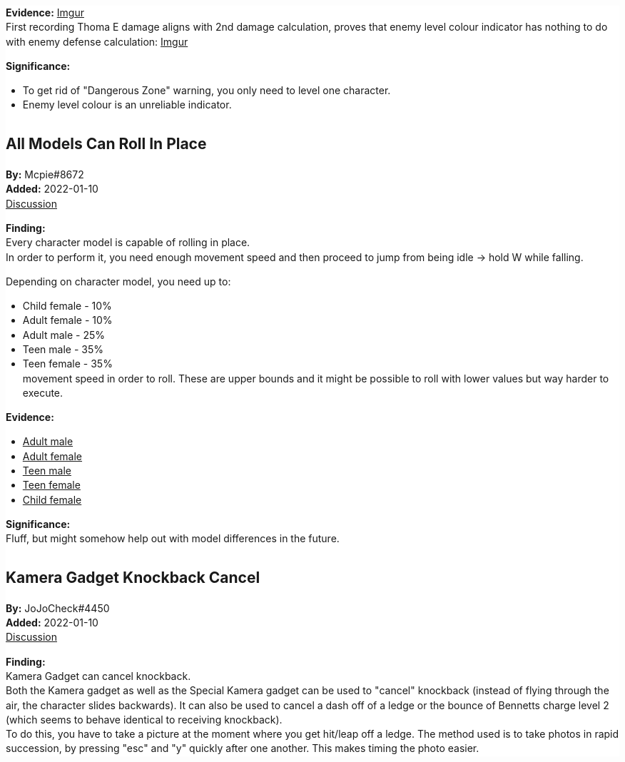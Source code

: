 **Evidence:** [Imgur](https://imgur.com/a/0wWvY56)  
First recording Thoma E damage aligns with 2nd damage calculation, proves that enemy level colour indicator has nothing to do with enemy defense calculation: [Imgur](https://imgur.com/a/biAv7pk)

**Significance:**  
* To get rid of "Dangerous Zone" warning, you only need to level one character.
* Enemy level colour is an unreliable indicator.

## All Models Can Roll In Place  
**By:** Mcpie\#8672  
**Added:** 2022-01-10  
[Discussion](https://tickettool.xyz/direct?url=https://cdn.discordapp.com/attachments/929185933952159755/930084965645967420/transcript-all-models-can-roll-in-place.html)

**Finding:**  
Every character model is capable of rolling in place.  
In order to perform it, you need enough movement speed and then proceed to jump from being idle -> hold W while falling.  

Depending on character model, you need up to:  
* Child female - 10%  
* Adult female - 10%  
* Adult male - 25%  
* Teen male - 35%  
* Teen female - 35%  
movement speed in order to roll. These are upper bounds and it might be possible to roll with lower values but way harder to execute.

**Evidence:**  
* [Adult male](https://youtu.be/5i_AFRe35ck)
* [Adult female](https://youtu.be/nq3rgd3czz8)
* [Teen male](https://youtu.be/enmeL7TYBGY)
* [Teen female](https://youtu.be/nq3rgd3czz8)
* [Child female](https://youtu.be/0kSxjTp96LM)

**Significance:**  
Fluff, but might somehow help out with model differences in the future.

## Kamera Gadget Knockback Cancel  
**By:** JoJoCheck\#4450  
**Added:** 2022-01-10  
[Discussion](https://tickettool.xyz/direct?url=https://cdn.discordapp.com/attachments/925335438003150848/930089635097497650/transcript-kamera-gadget-knockback-cancel.html)

**Finding:**  
Kamera Gadget can cancel knockback.  
Both the Kamera gadget as well as the Special Kamera gadget can be used to "cancel" knockback (instead of flying through the air, the character slides backwards). It can also be used to cancel a dash off of a ledge or the bounce of Bennetts charge level 2 (which seems to behave identical to receiving knockback).  
To do this, you have to take a picture at the moment where you get hit/leap off a ledge. The method used is to take photos in rapid succession, by pressing "esc" and "y" quickly after one another. This makes timing the photo easier.
